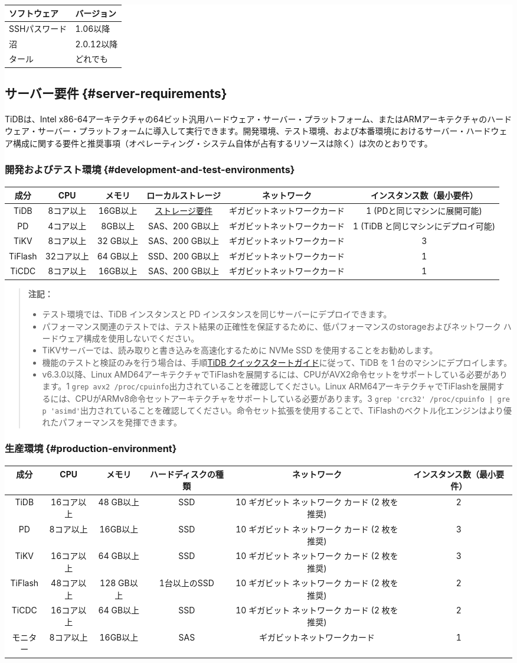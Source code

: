 | ソフトウェア   | バージョン    |
| :------- | :------- |
| SSHパスワード | 1.06以降   |
| 沼        | 2.0.12以降 |
| タール      | どれでも     |

## サーバー要件 {#server-requirements}

TiDBは、Intel x86-64アーキテクチャの64ビット汎用ハードウェア・サーバー・プラットフォーム、またはARMアーキテクチャのハードウェア・サーバー・プラットフォームに導入して実行できます。開発環境、テスト環境、および本番環境におけるサーバー・ハードウェア構成に関する要件と推奨事項（オペレーティング・システム自体が占有するリソースは除く）は次のとおりです。

### 開発およびテスト環境 {#development-and-test-environments}

|    成分   |   CPU  |   メモリ   |             ローカルストレージ            |     ネットワーク     |      インスタンス数（最小要件）     |
| :-----: | :----: | :-----: | :------------------------------: | :------------: | :--------------------: |
|   TiDB  |  8コア以上 |  16GB以上 | [ストレージ要件](#storage-requirements) | ギガビットネットワークカード |    1 (PDと同じマシンに展開可能)   |
|    PD   |  4コア以上 |  8GB以上  |           SAS、200 GB以上           | ギガビットネットワークカード | 1 (TiDB と同じマシンにデプロイ可能) |
|   TiKV  |  8コア以上 | 32 GB以上 |           SAS、200 GB以上           | ギガビットネットワークカード |            3           |
| TiFlash | 32コア以上 | 64 GB以上 |           SSD、200 GB以上           | ギガビットネットワークカード |            1           |
|  TiCDC  |  8コア以上 |  16GB以上 |           SAS、200 GB以上           | ギガビットネットワークカード |            1           |

> **注記：**
>
> -   テスト環境では、TiDB インスタンスと PD インスタンスを同じサーバーにデプロイできます。
> -   パフォーマンス関連のテストでは、テスト結果の正確性を保証するために、低パフォーマンスのstorageおよびネットワーク ハードウェア構成を使用しないでください。
> -   TiKVサーバーでは、読み取りと書き込みを高速化するために NVMe SSD を使用することをお勧めします。
> -   機能のテストと検証のみを行う場合は、手順[TiDB クイックスタートガイド](/quick-start-with-tidb.md)に従って、TiDB を 1 台のマシンにデプロイします。
> -   v6.3.0以降、Linux AMD64アーキテクチャでTiFlashを展開するには、CPUがAVX2命令セットをサポートしている必要があります。1 `grep avx2 /proc/cpuinfo`出力されていることを確認してください。Linux ARM64アーキテクチャでTiFlashを展開するには、CPUがARMv8命令セットアーキテクチャをサポートしている必要があります。3 `grep 'crc32' /proc/cpuinfo | grep 'asimd'`出力されていることを確認してください。命令セット拡張を使用することで、TiFlashのベクトル化エンジンはより優れたパフォーマンスを発揮できます。

### 生産環境 {#production-environment}

|    成分   |   CPU  |    メモリ   | ハードディスクの種類 |            ネットワーク            | インスタンス数（最小要件） |
| :-----: | :----: | :------: | :--------: | :--------------------------: | :-----------: |
|   TiDB  | 16コア以上 |  48 GB以上 |     SSD    | 10 ギガビット ネットワーク カード (2 枚を推奨) |       2       |
|    PD   |  8コア以上 |  16GB以上  |     SSD    | 10 ギガビット ネットワーク カード (2 枚を推奨) |       3       |
|   TiKV  | 16コア以上 |  64 GB以上 |     SSD    | 10 ギガビット ネットワーク カード (2 枚を推奨) |       3       |
| TiFlash | 48コア以上 | 128 GB以上 |  1台以上のSSD  | 10 ギガビット ネットワーク カード (2 枚を推奨) |       2       |
|  TiCDC  | 16コア以上 |  64 GB以上 |     SSD    | 10 ギガビット ネットワーク カード (2 枚を推奨) |       2       |
|   モニター  |  8コア以上 |  16GB以上  |     SAS    |        ギガビットネットワークカード        |       1       |
